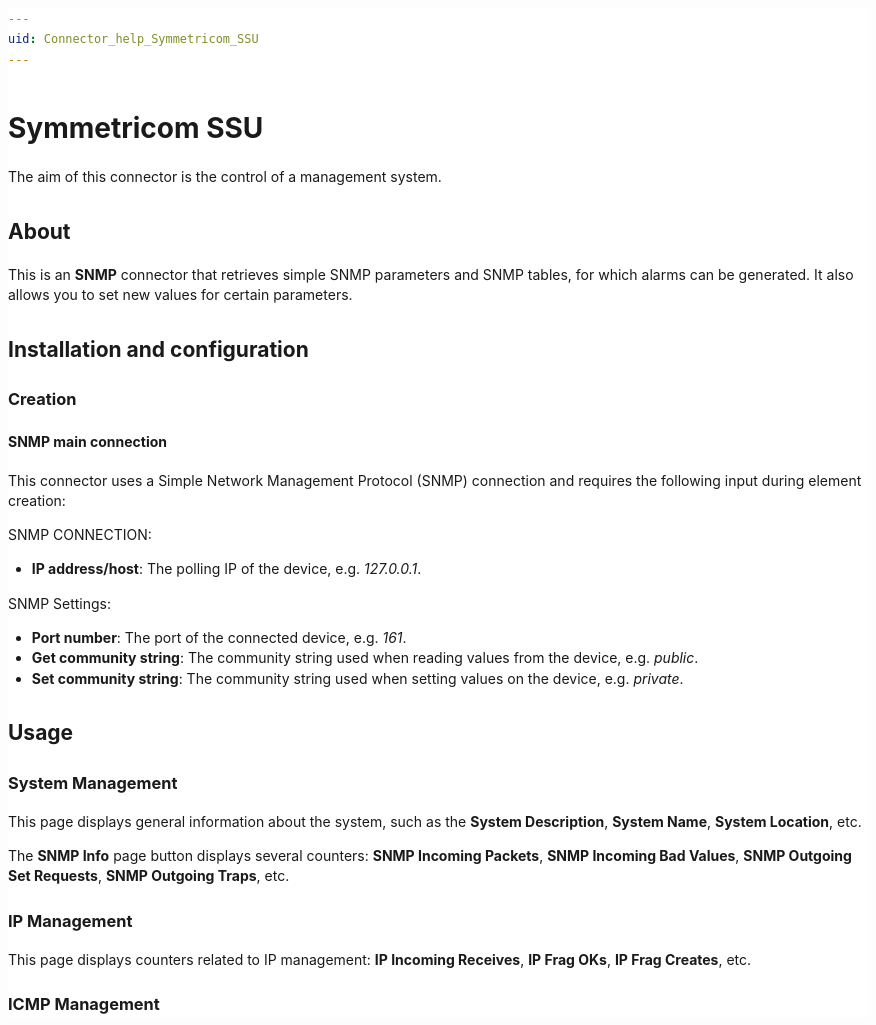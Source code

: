 ```yaml
---
uid: Connector_help_Symmetricom_SSU
---
```


# Symmetricom SSU

The aim of this connector is the control of a management system.

## About

This is an **SNMP** connector that retrieves simple SNMP parameters and SNMP tables, for which alarms can be generated. It also allows you to set new values for certain parameters.

## Installation and configuration

### Creation

#### SNMP main connection

This connector uses a Simple Network Management Protocol (SNMP) connection and requires the following input during element creation:

SNMP CONNECTION:

- **IP address/host**: The polling IP of the device, e.g. *127.0.0.1*.

SNMP Settings:

- **Port number**: The port of the connected device, e.g. *161*.
- **Get community string**: The community string used when reading values from the device, e.g. *public*.
- **Set community string**: The community string used when setting values on the device, e.g. *private*.

## Usage

### System Management

This page displays general information about the system, such as the **System Description**, **System Name**, **System Location**, etc.

The **SNMP Info** page button displays several counters: **SNMP Incoming Packets**, **SNMP Incoming Bad Values**, **SNMP Outgoing Set Requests**, **SNMP Outgoing Traps**, etc.

### IP Management

This page displays counters related to IP management: **IP Incoming Receives**, **IP Frag OKs**, **IP Frag Creates**, etc.

### ICMP Management
